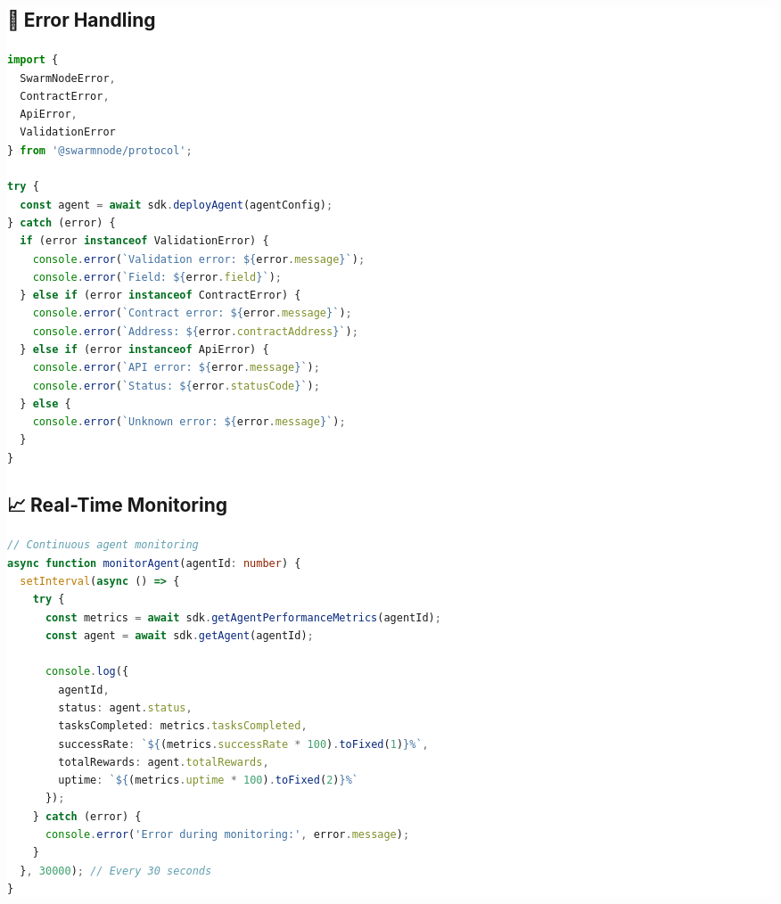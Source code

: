 ## 🚨 Error Handling

```typescript
import { 
  SwarmNodeError, 
  ContractError, 
  ApiError, 
  ValidationError 
} from '@swarmnode/protocol';

try {
  const agent = await sdk.deployAgent(agentConfig);
} catch (error) {
  if (error instanceof ValidationError) {
    console.error(`Validation error: ${error.message}`);
    console.error(`Field: ${error.field}`);
  } else if (error instanceof ContractError) {
    console.error(`Contract error: ${error.message}`);
    console.error(`Address: ${error.contractAddress}`);
  } else if (error instanceof ApiError) {
    console.error(`API error: ${error.message}`);
    console.error(`Status: ${error.statusCode}`);
  } else {
    console.error(`Unknown error: ${error.message}`);
  }
}
```

## 📈 Real-Time Monitoring

```typescript
// Continuous agent monitoring
async function monitorAgent(agentId: number) {
  setInterval(async () => {
    try {
      const metrics = await sdk.getAgentPerformanceMetrics(agentId);
      const agent = await sdk.getAgent(agentId);
      
      console.log({
        agentId,
        status: agent.status,
        tasksCompleted: metrics.tasksCompleted,
        successRate: `${(metrics.successRate * 100).toFixed(1)}%`,
        totalRewards: agent.totalRewards,
        uptime: `${(metrics.uptime * 100).toFixed(2)}%`
      });
    } catch (error) {
      console.error('Error during monitoring:', error.message);
    }
  }, 30000); // Every 30 seconds
}
```
